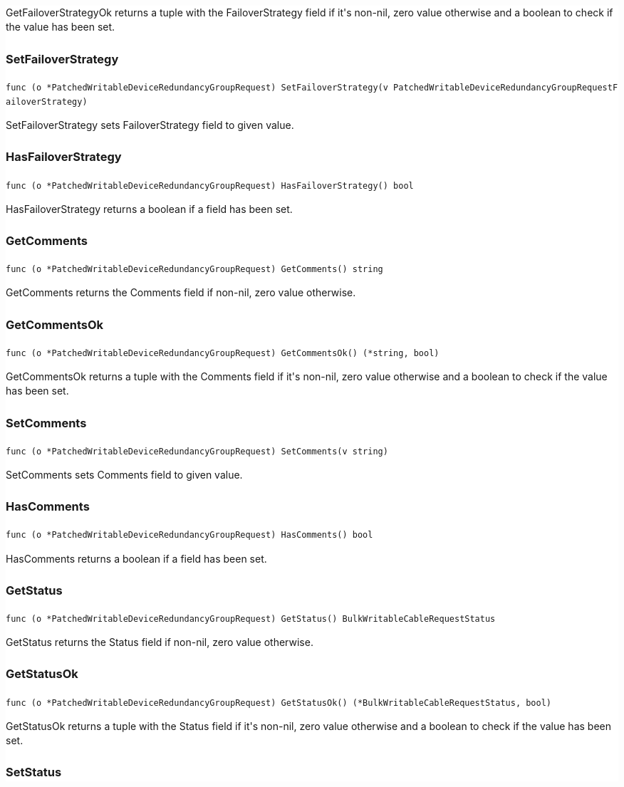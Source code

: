 GetFailoverStrategyOk returns a tuple with the FailoverStrategy field if it's non-nil, zero value otherwise
and a boolean to check if the value has been set.

### SetFailoverStrategy

`func (o *PatchedWritableDeviceRedundancyGroupRequest) SetFailoverStrategy(v PatchedWritableDeviceRedundancyGroupRequestFailoverStrategy)`

SetFailoverStrategy sets FailoverStrategy field to given value.

### HasFailoverStrategy

`func (o *PatchedWritableDeviceRedundancyGroupRequest) HasFailoverStrategy() bool`

HasFailoverStrategy returns a boolean if a field has been set.

### GetComments

`func (o *PatchedWritableDeviceRedundancyGroupRequest) GetComments() string`

GetComments returns the Comments field if non-nil, zero value otherwise.

### GetCommentsOk

`func (o *PatchedWritableDeviceRedundancyGroupRequest) GetCommentsOk() (*string, bool)`

GetCommentsOk returns a tuple with the Comments field if it's non-nil, zero value otherwise
and a boolean to check if the value has been set.

### SetComments

`func (o *PatchedWritableDeviceRedundancyGroupRequest) SetComments(v string)`

SetComments sets Comments field to given value.

### HasComments

`func (o *PatchedWritableDeviceRedundancyGroupRequest) HasComments() bool`

HasComments returns a boolean if a field has been set.

### GetStatus

`func (o *PatchedWritableDeviceRedundancyGroupRequest) GetStatus() BulkWritableCableRequestStatus`

GetStatus returns the Status field if non-nil, zero value otherwise.

### GetStatusOk

`func (o *PatchedWritableDeviceRedundancyGroupRequest) GetStatusOk() (*BulkWritableCableRequestStatus, bool)`

GetStatusOk returns a tuple with the Status field if it's non-nil, zero value otherwise
and a boolean to check if the value has been set.

### SetStatus
